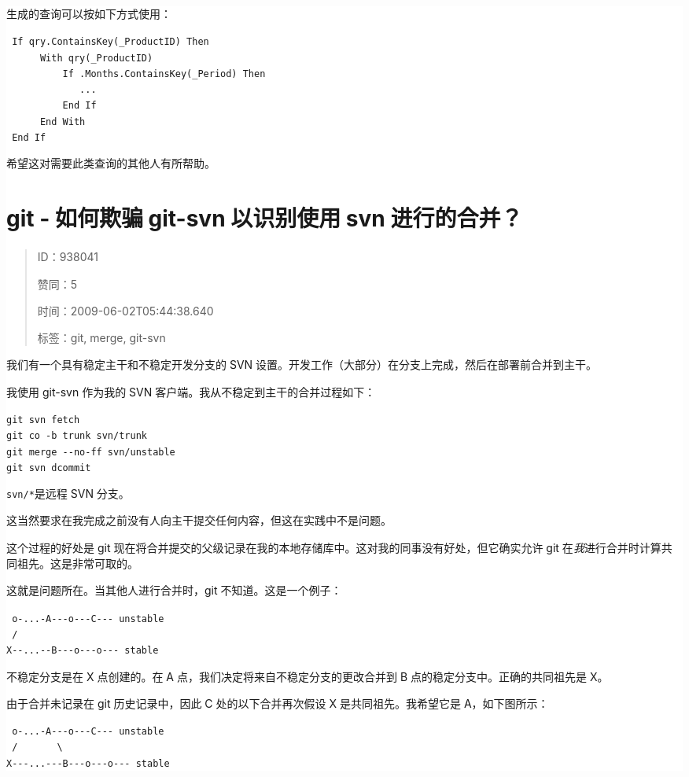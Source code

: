 生成的查询可以按如下方式使用：

```
 If qry.ContainsKey(_ProductID) Then
      With qry(_ProductID)
          If .Months.ContainsKey(_Period) Then
             ...
          End If
      End With
 End If 
```

希望这对需要此类查询的其他人有所帮助。

# git - 如何欺骗 git-svn 以识别使用 svn 进行的合并？

> ID：938041
> 
> 赞同：5
> 
> 时间：2009-06-02T05:44:38.640
> 
> 标签：git, merge, git-svn

我们有一个具有稳定主干和不稳定开发分支的 SVN 设置。开发工作（大部分）在分支上完成，然后在部署前合并到主干。

我使用 git-svn 作为我的 SVN 客户端。我从不稳定到主干的合并过程如下：

```
git svn fetch
git co -b trunk svn/trunk 
git merge --no-ff svn/unstable
git svn dcommit 
```

`svn/*`是远程 SVN 分支。

这当然要求在我完成之前没有人向主干提交任何内容，但这在实践中不是问题。

这个过程的好处是 git 现在将合并提交的父级记录在我的本地存储库中。这对我的同事没有好处，但它确实允许 git 在*我*进行合并时计算共同祖先。这是非常可取的。

这就是问题所在。当其他人进行合并时，git 不知道。这是一个例子：

```
 o-...-A---o---C--- unstable
 /
X--...--B---o---o--- stable 
```

不稳定分支是在 X 点创建的。在 A 点，我们决定将来自不稳定分支的更改合并到 B 点的稳定分支中。正确的共同祖先是 X。

由于合并未记录在 git 历史记录中，因此 C 处的以下合并再次假设 X 是共同祖先。我希望它是 A，如下图所示：

```
 o-...-A---o---C--- unstable
 /       \
X---...---B---o---o--- stable 
```
